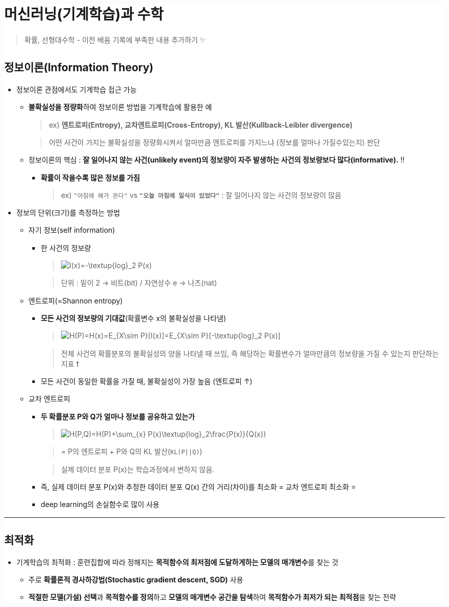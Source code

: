 # 머신러닝(기계학습)과 수학

> 확률, 선형대수학 - 이전 배움 기록에 부족한 내용 추가하기 ✨

## 정보이론(Information Theory)

+ 정보이론 관점에서도 기계학습 접근 가능
   + **불확실성을 정량화**하여 정보이론 방법을 기계학습에 활용한 예
      > ex) **엔트로피(Entropy), 교차엔트로피(Cross-Entropy), KL 발산(Kullback-Leibler divergence)**
      
      > 어떤 사건이 가지는 불확실성을 정량화시켜서 얼마만큼 엔트로피를 가지느냐 (정보를 얼마나 가질수있는지) 판단 
      
   + 정보이론의 핵심 : **잘 일어나지 않는 사건(unlikely event)의 정보량이 자주 발생하는 사건의 정보량보다 많다(informative).** ‼
      + **확률이 작을수록 많은 정보를 가짐** 
         > ex) ```"아침에 해가 뜬다"```  vs **```"오늘 아침에 일식이 있었다"```** : 잘 일어나지 않는 사건의 정보량이 많음
        
        
+ 정보의 단위(크기)를 측정하는 방법
   
   + 자기 정보(self information)
      + 한 사건의 정보량
         
         > <img src="https://latex.codecogs.com/gif.latex?I(x)=-\textup{log}_2&space;P(x)" title="I(x)=-\textup{log}_2 P(x)" />      
            
         > 단위 : 밑이 2 → 비트(bit) / 자연상수 e → 나츠(nat)    
            
   + 엔트로피(=Shannon entropy)
      + **모든 사건의 정보량의 기대값**(확률변수 x의 불확실성을 나타냄)
         > <img src="https://latex.codecogs.com/gif.latex?H(P)=H(x)=E_{X\sim&space;P}[I(x)]=E_{X\sim&space;P}[-\textup{log}_2&space;P(x)]" title="H(P)=H(x)=E_{X\sim P}[I(x)]=E_{X\sim P}[-\textup{log}_2 P(x)]" />   
            
         > 전체 사건의 확률분포의 불확실성의 양을 나타낼 때 쓰임, 즉 해당하는 확률변수가 얼마만큼의 정보량을 가질 수 있는지 판단하는 지표 ❗
            
      + 모든 사건이 동일한 확률을 가질 때, 불확실성이 가장 높음 (엔트로피 ↑)   
       
   + 교차 엔트로피
      + **두 확률분포 P와 Q가 얼마나 정보를 공유하고 있는가**  
            
         > <img src="https://latex.codecogs.com/gif.latex?H(P,Q)=H(P)&plus;\sum_{x}&space;P(x)\textup{log}_2\frac{P(x)}{Q(x)}" title="H(P,Q)=H(P)+\sum_{x} P(x)\textup{log}_2\frac{P(x)}{Q(x)}" />   
           
         > = P의 엔트로피 + P와 Q의 KL 발산(```KL(P||Q)```)
            
         > 실제 데이터 분포 P(x)는 학습과정에서 변하지 않음.   
            
      + 즉, 실제 데이터 분포 P(x)와 추정한 데이터 분포 Q(x) 간의 거리(차이)를 최소화 = 교차 엔트로피 최소화 ⭐   
            
      + deep learning의 손실함수로 많이 사용 
         
---------------------------------

## 최적화

+ 기계학습의 최적화 : 훈련집합에 따라 정해지는 **목적함수의 최저점에 도달하게하는 모델의 매개변수**를 찾는 것 

   + 주로 **확률론적 경사하강법(Stochastic gradient descent, SGD)** 사용
   
   + **적절한 모델(가설) 선택**과 **목적함수를 정의**하고 **모델의 매개변수 공간을 탐색**하여 **목적함수가 최저가 되는 최적점**을 찾는 전략 
